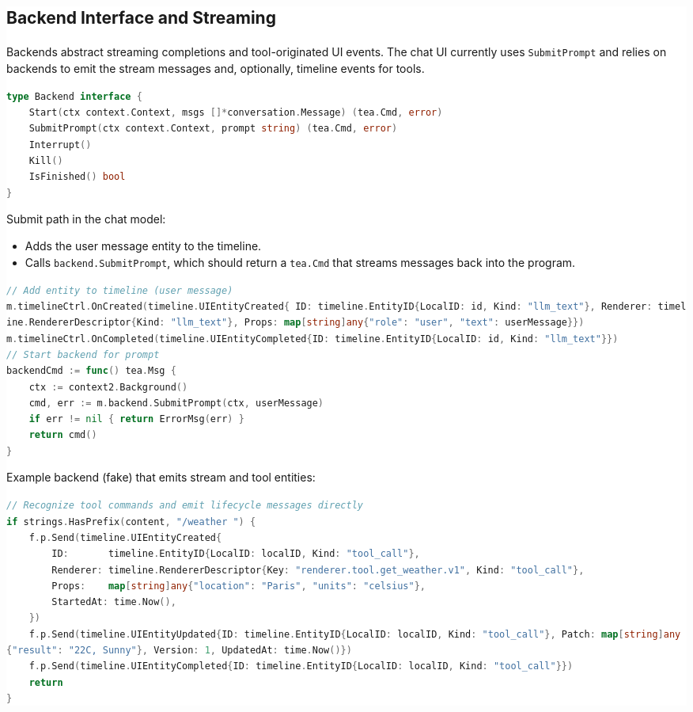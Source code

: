 ## Backend Interface and Streaming

Backends abstract streaming completions and tool-originated UI events. The chat UI currently uses `SubmitPrompt` and relies on backends to emit the stream messages and, optionally, timeline events for tools.

```33:56:bobatea/pkg/chat/backend.go
type Backend interface {
	Start(ctx context.Context, msgs []*conversation.Message) (tea.Cmd, error)
	SubmitPrompt(ctx context.Context, prompt string) (tea.Cmd, error)
	Interrupt()
	Kill()
	IsFinished() bool
}
```

Submit path in the chat model:
- Adds the user message entity to the timeline.
- Calls `backend.SubmitPrompt`, which should return a `tea.Cmd` that streams messages back into the program.

```909:940:bobatea/pkg/chat/model.go
// Add entity to timeline (user message)
m.timelineCtrl.OnCreated(timeline.UIEntityCreated{ ID: timeline.EntityID{LocalID: id, Kind: "llm_text"}, Renderer: timeline.RendererDescriptor{Kind: "llm_text"}, Props: map[string]any{"role": "user", "text": userMessage}})
m.timelineCtrl.OnCompleted(timeline.UIEntityCompleted{ID: timeline.EntityID{LocalID: id, Kind: "llm_text"}})
// Start backend for prompt
backendCmd := func() tea.Msg {
    ctx := context2.Background()
    cmd, err := m.backend.SubmitPrompt(ctx, userMessage)
    if err != nil { return ErrorMsg(err) }
    return cmd()
}
```

Example backend (fake) that emits stream and tool entities:

```69:110:bobatea/cmd/chat/fake-backend.go
// Recognize tool commands and emit lifecycle messages directly
if strings.HasPrefix(content, "/weather ") {
	f.p.Send(timeline.UIEntityCreated{
		ID:       timeline.EntityID{LocalID: localID, Kind: "tool_call"},
		Renderer: timeline.RendererDescriptor{Key: "renderer.tool.get_weather.v1", Kind: "tool_call"},
		Props:    map[string]any{"location": "Paris", "units": "celsius"},
		StartedAt: time.Now(),
	})
	f.p.Send(timeline.UIEntityUpdated{ID: timeline.EntityID{LocalID: localID, Kind: "tool_call"}, Patch: map[string]any{"result": "22C, Sunny"}, Version: 1, UpdatedAt: time.Now()})
	f.p.Send(timeline.UIEntityCompleted{ID: timeline.EntityID{LocalID: localID, Kind: "tool_call"}})
	return
}
```
